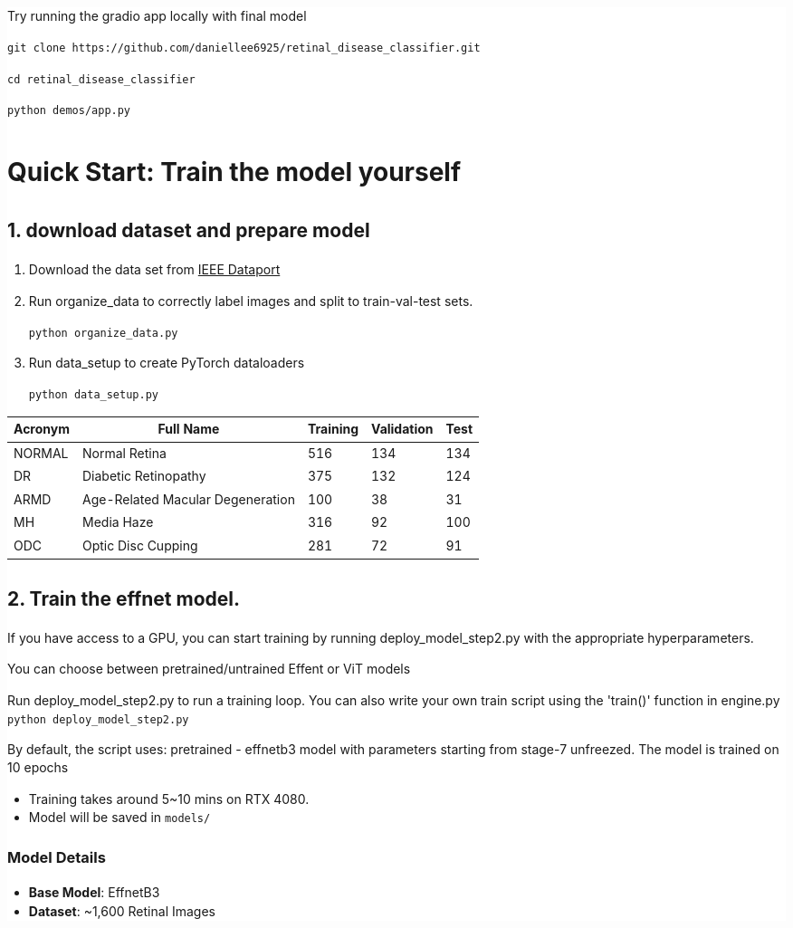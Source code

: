 Try running the gradio app locally with final model

`git clone https://github.com/daniellee6925/retinal_disease_classifier.git`

`cd retinal_disease_classifier`

`python demos/app.py`

# Quick Start: Train the model yourself 

## 1. download dataset and prepare model 
1. Download the data set from [IEEE Dataport](https://ieee-dataport.org/open-access/retinal-fundus-multi-disease-image-dataset-rfmid)

2. Run organize_data to correctly label images and split to train-val-test sets. 

    `python organize_data.py`

3. Run data_setup to create PyTorch dataloaders

    `python data_setup.py`

| Acronym | Full Name                         | Training | Validation | Test |
|---------|-----------------------------------|----------|------------|-------|
| NORMAL  | Normal Retina                     | 516      | 134        | 134   |
| DR      | Diabetic Retinopathy              | 375      | 132        | 124   |
| ARMD    | Age-Related Macular Degeneration  | 100      | 38         | 31    |
| MH      | Media Haze                        | 316      | 92         | 100   |
| ODC     | Optic Disc Cupping                | 281      | 72         | 91    |


## 2. Train the effnet model.
If you have access to a GPU, you can start training by running deploy_model_step2.py with the appropriate hyperparameters.

You can choose between pretrained/untrained Effent or ViT models

Run deploy_model_step2.py to run a training loop. You can also write your own train script using the 'train()' function in engine.py 
`python deploy_model_step2.py`

By default, the script uses:
pretrained - effnetb3 model with parameters starting from stage-7 unfreezed. The model is trained on 10 epochs
- Training takes around 5~10 mins on RTX 4080.
- Model will be saved in `models/`


### Model Details

- **Base Model**: EffnetB3
- **Dataset**: ~1,600 Retinal Images
